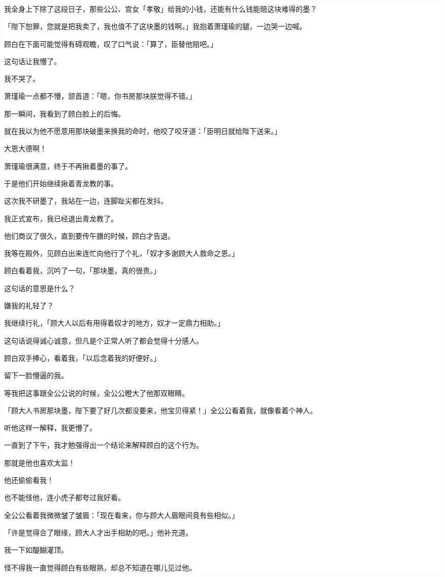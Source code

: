 我全身上下除了这段日子，那些公公、宫女「孝敬」给我的小钱，还能有什么钱能赔这块难得的墨？

「陛下恕罪，您就是把我卖了，我也值不了这块墨的钱啊。」我抱着萧瑾瑜的腿，一边哭一边喊。

顾白在下面可能觉得有碍观瞻，叹了口气说：「算了，臣替他赔吧。」

这句话让我懵了。

我不哭了。

萧瑾瑜一点都不懵，颔首道：「嗯，你书房那块朕觉得不错。」

那一瞬间，我看到了顾白脸上的后悔。

就在我以为他不愿意用那块破墨来换我的命时，他咬了咬牙道：「臣明日就给陛下送来。」

大恩大德啊！

萧瑾瑜很满意，终于不再揪着墨的事了。

于是他们开始继续揪着青龙教的事。

这次我不研墨了，我站在一边，连脚趾尖都在发抖。

我正式宣布，我已经退出青龙教了。

他们商议了很久，直到要传午膳的时候，顾白才告退。

我等在殿外，见顾白出来连忙向他行了个礼，「奴才多谢顾大人救命之恩。」

顾白看着我，沉吟了一句，「那块墨，真的很贵。」

这句话的意思是什么？

嫌我的礼轻了？

我继续行礼，「顾大人以后有用得着奴才的地方，奴才一定鼎力相助。」

这句话说得诚心诚意，但凡是个正常人听了都会觉得十分感人。

顾白双手捧心，看着我，「以后念着我的好便好。」

留下一脸懵逼的我。

等我把这事跟全公公说的时候，全公公瞪大了他那双眼睛。

「顾大人书房那块墨，陛下要了好几次都没要来，他宝贝得紧！」全公公看着我，就像看着个神人。

听他这样一解释，我更懵了。

一直到了下午，我才勉强得出一个结论来解释顾白的这个行为。

那就是他也喜欢太监！

他还偷偷看我！

也不能怪他，连小虎子都夸过我好看。

全公公看着我微微皱了皱眉：「现在看来，你与顾大人眉眼间竟有些相似。」

「许是觉得合了眼缘，顾大人才出手相助的吧。」他补充道。

我一下如醍醐灌顶。

怪不得我一直觉得顾白有些眼熟，却总不知道在哪儿见过他。
